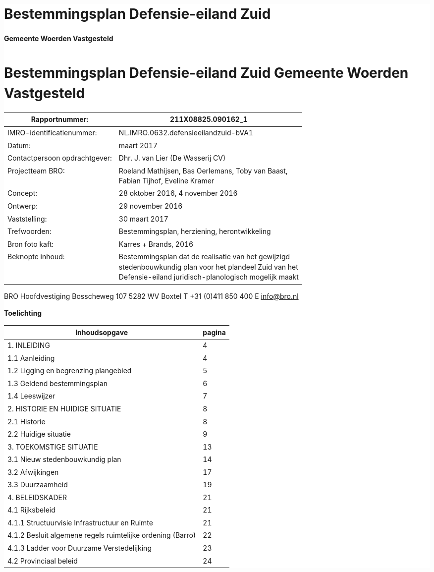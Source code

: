 # **Bestemmingsplan Defensie-eiland Zuid**

**Gemeente Woerden Vastgesteld**

# **Bestemmingsplan Defensie-eiland Zuid Gemeente Woerden Vastgesteld**

| Rapportnummer:                | 211X08825.090162_1                                                                                                                                                   |
|-------------------------------|----------------------------------------------------------------------------------------------------------------------------------------------------------------------|
| IMRO-identificatienummer:     | NL.IMRO.0632.defensieeilandzuid-bVA1                                                                                                                                 |
| Datum:                        | maart 2017                                                                                                                                                           |
| Contactpersoon opdrachtgever: | Dhr. J. van Lier (De Wasserij CV)                                                                                                                                    |
| Projectteam BRO:              | Roeland Mathijsen, Bas Oerlemans, Toby van Baast,<br>Fabian Tijhof, Eveline Kramer                                                                                   |
| Concept:                      | 28 oktober 2016, 4 november 2016                                                                                                                                     |
| Ontwerp:                      | 29 november 2016                                                                                                                                                     |
| Vaststelling:                 | 30 maart 2017                                                                                                                                                        |
| Trefwoorden:                  | Bestemmingsplan, herziening, herontwikkeling                                                                                                                         |
| Bron foto kaft:               | Karres + Brands, 2016                                                                                                                                                |
| Beknopte inhoud:              | Bestemmingsplan dat de realisatie van het gewijzigd<br>stedenbouwkundig plan voor het plandeel Zuid van het<br>Defensie-eiland juridisch-planologisch mogelijk maakt |

BRO Hoofdvestiging Bosscheweg 107 5282 WV Boxtel T +31 (0)411 850 400 E info@bro.nl

**Toelichting** 

| Inhoudsopgave                                              | pagina |
|------------------------------------------------------------|--------|
| 1. INLEIDING                                               | 4      |
| 1.1 Aanleiding                                             | 4      |
| 1.2 Ligging en begrenzing plangebied                       | 5      |
| 1.3 Geldend bestemmingsplan                                | 6      |
| 1.4 Leeswijzer                                             | 7      |
| 2. HISTORIE EN HUIDIGE SITUATIE                            | 8      |
| 2.1 Historie                                               | 8      |
| 2.2 Huidige situatie                                       | 9      |
| 3. TOEKOMSTIGE SITUATIE                                    | 13     |
| 3.1 Nieuw stedenbouwkundig plan                            | 14     |
| 3.2 Afwijkingen                                            | 17     |
| 3.3 Duurzaamheid                                           | 19     |
| 4. BELEIDSKADER                                            | 21     |
| 4.1 Rijksbeleid                                            | 21     |
| 4.1.1 Structuurvisie Infrastructuur en Ruimte              | 21     |
| 4.1.2 Besluit algemene regels ruimtelijke ordening (Barro) | 22     |
| 4.1.3 Ladder voor Duurzame Verstedelijking                 | 23     |
| 4.2 Provinciaal beleid                                     | 24     |